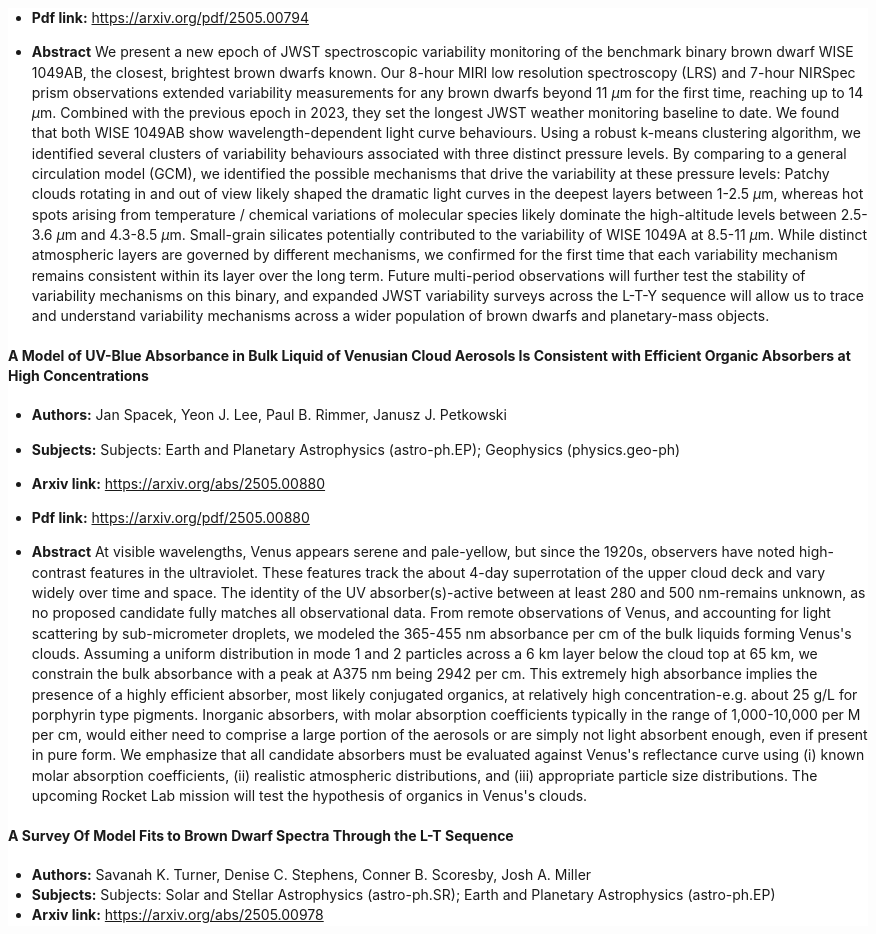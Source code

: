  - **Pdf link:** https://arxiv.org/pdf/2505.00794

 - **Abstract**
 We present a new epoch of JWST spectroscopic variability monitoring of the benchmark binary brown dwarf WISE 1049AB, the closest, brightest brown dwarfs known. Our 8-hour MIRI low resolution spectroscopy (LRS) and 7-hour NIRSpec prism observations extended variability measurements for any brown dwarfs beyond 11 $\mu$m for the first time, reaching up to 14 $\mu$m. Combined with the previous epoch in 2023, they set the longest JWST weather monitoring baseline to date. We found that both WISE 1049AB show wavelength-dependent light curve behaviours. Using a robust k-means clustering algorithm, we identified several clusters of variability behaviours associated with three distinct pressure levels. By comparing to a general circulation model (GCM), we identified the possible mechanisms that drive the variability at these pressure levels: Patchy clouds rotating in and out of view likely shaped the dramatic light curves in the deepest layers between 1-2.5 $\mu$m, whereas hot spots arising from temperature / chemical variations of molecular species likely dominate the high-altitude levels between 2.5-3.6 $\mu$m and 4.3-8.5 $\mu$m. Small-grain silicates potentially contributed to the variability of WISE 1049A at 8.5-11 $\mu$m. While distinct atmospheric layers are governed by different mechanisms, we confirmed for the first time that each variability mechanism remains consistent within its layer over the long term. Future multi-period observations will further test the stability of variability mechanisms on this binary, and expanded JWST variability surveys across the L-T-Y sequence will allow us to trace and understand variability mechanisms across a wider population of brown dwarfs and planetary-mass objects.
#### A Model of UV-Blue Absorbance in Bulk Liquid of Venusian Cloud Aerosols Is Consistent with Efficient Organic Absorbers at High Concentrations
 - **Authors:** Jan Spacek, Yeon J. Lee, Paul B. Rimmer, Janusz J. Petkowski
 - **Subjects:** Subjects:
Earth and Planetary Astrophysics (astro-ph.EP); Geophysics (physics.geo-ph)
 - **Arxiv link:** https://arxiv.org/abs/2505.00880

 - **Pdf link:** https://arxiv.org/pdf/2505.00880

 - **Abstract**
 At visible wavelengths, Venus appears serene and pale-yellow, but since the 1920s, observers have noted high-contrast features in the ultraviolet. These features track the about 4-day superrotation of the upper cloud deck and vary widely over time and space. The identity of the UV absorber(s)-active between at least 280 and 500 nm-remains unknown, as no proposed candidate fully matches all observational data. From remote observations of Venus, and accounting for light scattering by sub-micrometer droplets, we modeled the 365-455 nm absorbance per cm of the bulk liquids forming Venus's clouds. Assuming a uniform distribution in mode 1 and 2 particles across a 6 km layer below the cloud top at 65 km, we constrain the bulk absorbance with a peak at A375 nm being 2942 per cm. This extremely high absorbance implies the presence of a highly efficient absorber, most likely conjugated organics, at relatively high concentration-e.g. about 25 g/L for porphyrin type pigments. Inorganic absorbers, with molar absorption coefficients typically in the range of 1,000-10,000 per M per cm, would either need to comprise a large portion of the aerosols or are simply not light absorbent enough, even if present in pure form. We emphasize that all candidate absorbers must be evaluated against Venus's reflectance curve using (i) known molar absorption coefficients, (ii) realistic atmospheric distributions, and (iii) appropriate particle size distributions. The upcoming Rocket Lab mission will test the hypothesis of organics in Venus's clouds.
#### A Survey Of Model Fits to Brown Dwarf Spectra Through the L-T Sequence
 - **Authors:** Savanah K. Turner, Denise C. Stephens, Conner B. Scoresby, Josh A. Miller
 - **Subjects:** Subjects:
Solar and Stellar Astrophysics (astro-ph.SR); Earth and Planetary Astrophysics (astro-ph.EP)
 - **Arxiv link:** https://arxiv.org/abs/2505.00978
